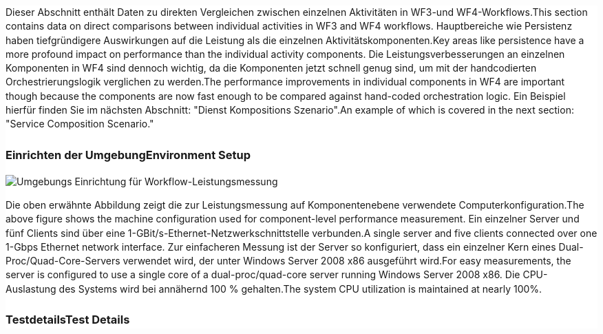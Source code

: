  <span data-ttu-id="1e742-190">Dieser Abschnitt enthält Daten zu direkten Vergleichen zwischen einzelnen Aktivitäten in WF3-und WF4-Workflows.</span><span class="sxs-lookup"><span data-stu-id="1e742-190">This section contains data on direct comparisons between individual activities in WF3 and WF4 workflows.</span></span>  <span data-ttu-id="1e742-191">Hauptbereiche wie Persistenz haben tiefgründigere Auswirkungen auf die Leistung als die einzelnen Aktivitätskomponenten.</span><span class="sxs-lookup"><span data-stu-id="1e742-191">Key areas like persistence have a more profound impact on performance than the individual activity components.</span></span>  <span data-ttu-id="1e742-192">Die Leistungsverbesserungen an einzelnen Komponenten in WF4 sind dennoch wichtig, da die Komponenten jetzt schnell genug sind, um mit der handcodierten Orchestrierungslogik verglichen zu werden.</span><span class="sxs-lookup"><span data-stu-id="1e742-192">The performance improvements in individual components in WF4 are important though because the components are now fast enough to be compared against hand-coded orchestration logic.</span></span>  <span data-ttu-id="1e742-193">Ein Beispiel hierfür finden Sie im nächsten Abschnitt: "Dienst Kompositions Szenario".</span><span class="sxs-lookup"><span data-stu-id="1e742-193">An example of which is covered in the next section: "Service Composition Scenario."</span></span>

### <a name="environment-setup"></a><span data-ttu-id="1e742-194">Einrichten der Umgebung</span><span class="sxs-lookup"><span data-stu-id="1e742-194">Environment Setup</span></span>
 ![Umgebungs Einrichtung für Workflow-Leistungsmessung](./media/performance/performance-test-environment.gif)

 <span data-ttu-id="1e742-196">Die oben erwähnte Abbildung zeigt die zur Leistungsmessung auf Komponentenebene verwendete Computerkonfiguration.</span><span class="sxs-lookup"><span data-stu-id="1e742-196">The above figure shows the machine configuration used for component-level performance measurement.</span></span> <span data-ttu-id="1e742-197">Ein einzelner Server und fünf Clients sind über eine 1-GBit/s-Ethernet-Netzwerkschnittstelle verbunden.</span><span class="sxs-lookup"><span data-stu-id="1e742-197">A single server and five clients connected over one 1-Gbps Ethernet network interface.</span></span> <span data-ttu-id="1e742-198">Zur einfacheren Messung ist der Server so konfiguriert, dass ein einzelner Kern eines Dual-Proc/Quad-Core-Servers verwendet wird, der unter Windows Server 2008 x86 ausgeführt wird.</span><span class="sxs-lookup"><span data-stu-id="1e742-198">For easy measurements, the server is configured to use a single core of a dual-proc/quad-core server  running Windows Server 2008 x86.</span></span> <span data-ttu-id="1e742-199">Die CPU-Auslastung des Systems wird bei annähernd 100&#160;% gehalten.</span><span class="sxs-lookup"><span data-stu-id="1e742-199">The system CPU utilization is maintained at nearly 100%.</span></span>

### <a name="test-details"></a><span data-ttu-id="1e742-200">Testdetails</span><span class="sxs-lookup"><span data-stu-id="1e742-200">Test Details</span></span>